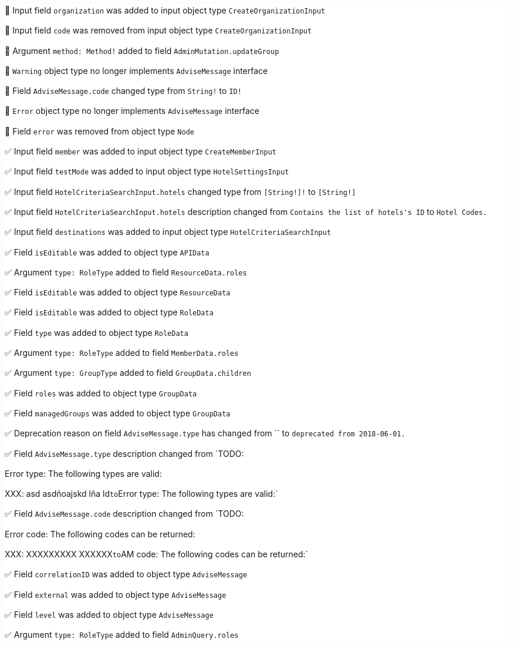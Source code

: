 🛑  Input field `organization` was added to input object type `CreateOrganizationInput`

🛑  Input field `code` was removed from input object type `CreateOrganizationInput`

🛑  Argument `method: Method!` added to field `AdminMutation.updateGroup`

🛑  `Warning` object type no longer implements `AdviseMessage` interface

🛑  Field `AdviseMessage.code` changed type from `String!` to `ID!`

🛑  `Error` object type no longer implements `AdviseMessage` interface

🛑  Field `error` was removed from object type `Node`

✅  Input field `member` was added to input object type `CreateMemberInput`

✅  Input field `testMode` was added to input object type `HotelSettingsInput`

✅  Input field `HotelCriteriaSearchInput.hotels` changed type from `[String!]!` to `[String!]`

✅  Input field `HotelCriteriaSearchInput.hotels` description changed from `Contains the list of hotels's ID` to `Hotel Codes.`

✅  Input field `destinations` was added to input object type `HotelCriteriaSearchInput`

✅  Field `isEditable` was added to object type `APIData`

✅  Argument `type: RoleType` added to field `ResourceData.roles`

✅  Field `isEditable` was added to object type `ResourceData`

✅  Field `isEditable` was added to object type `RoleData`

✅  Field `type` was added to object type `RoleData`

✅  Argument `type: RoleType` added to field `MemberData.roles`

✅  Argument `type: GroupType` added to field `GroupData.children`

✅  Field `roles` was added to object type `GroupData`

✅  Field `managedGroups` was added to object type `GroupData`

✅  Deprecation reason on field `AdviseMessage.type` has changed from `` to `deprecated from 2018-06-01.`

✅  Field `AdviseMessage.type` description changed from `TODO:

Error type: The following types are valid:

XXX: asd asdñoajskd lña ld` to `Error type: The following types are valid:`

✅  Field `AdviseMessage.code` description changed from `TODO:

Error code: The following codes can be returned:

XXX: XXXXXXXXX XXXXXX` to `AM code: The following codes can be returned:`

✅  Field `correlationID` was added to object type `AdviseMessage`

✅  Field `external` was added to object type `AdviseMessage`

✅  Field `level` was added to object type `AdviseMessage`

✅  Argument `type: RoleType` added to field `AdminQuery.roles`
